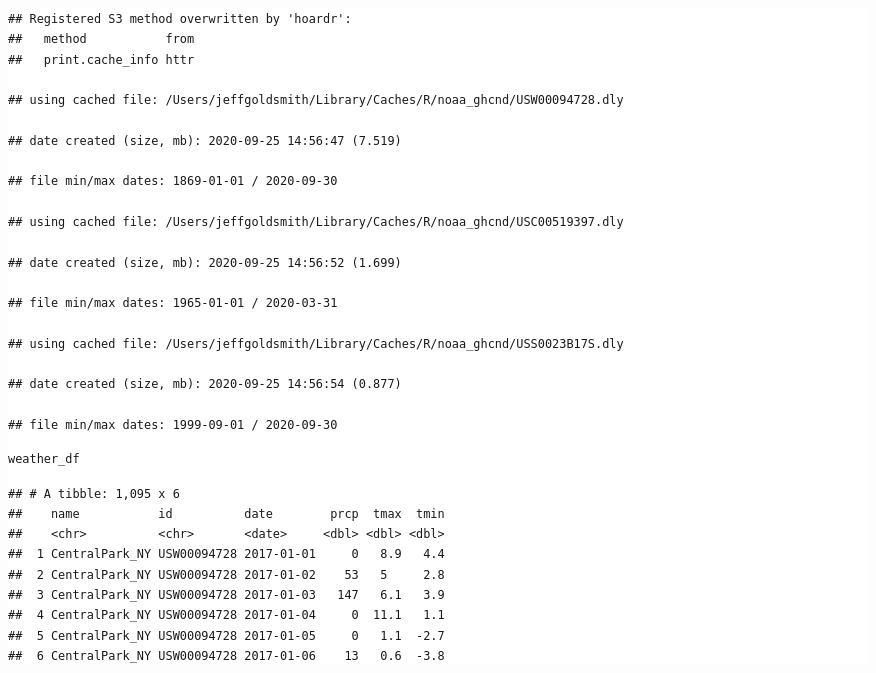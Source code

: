     ## Registered S3 method overwritten by 'hoardr':
    ##   method           from
    ##   print.cache_info httr

    ## using cached file: /Users/jeffgoldsmith/Library/Caches/R/noaa_ghcnd/USW00094728.dly

    ## date created (size, mb): 2020-09-25 14:56:47 (7.519)

    ## file min/max dates: 1869-01-01 / 2020-09-30

    ## using cached file: /Users/jeffgoldsmith/Library/Caches/R/noaa_ghcnd/USC00519397.dly

    ## date created (size, mb): 2020-09-25 14:56:52 (1.699)

    ## file min/max dates: 1965-01-01 / 2020-03-31

    ## using cached file: /Users/jeffgoldsmith/Library/Caches/R/noaa_ghcnd/USS0023B17S.dly

    ## date created (size, mb): 2020-09-25 14:56:54 (0.877)

    ## file min/max dates: 1999-09-01 / 2020-09-30

``` r
weather_df
```

    ## # A tibble: 1,095 x 6
    ##    name           id          date        prcp  tmax  tmin
    ##    <chr>          <chr>       <date>     <dbl> <dbl> <dbl>
    ##  1 CentralPark_NY USW00094728 2017-01-01     0   8.9   4.4
    ##  2 CentralPark_NY USW00094728 2017-01-02    53   5     2.8
    ##  3 CentralPark_NY USW00094728 2017-01-03   147   6.1   3.9
    ##  4 CentralPark_NY USW00094728 2017-01-04     0  11.1   1.1
    ##  5 CentralPark_NY USW00094728 2017-01-05     0   1.1  -2.7
    ##  6 CentralPark_NY USW00094728 2017-01-06    13   0.6  -3.8